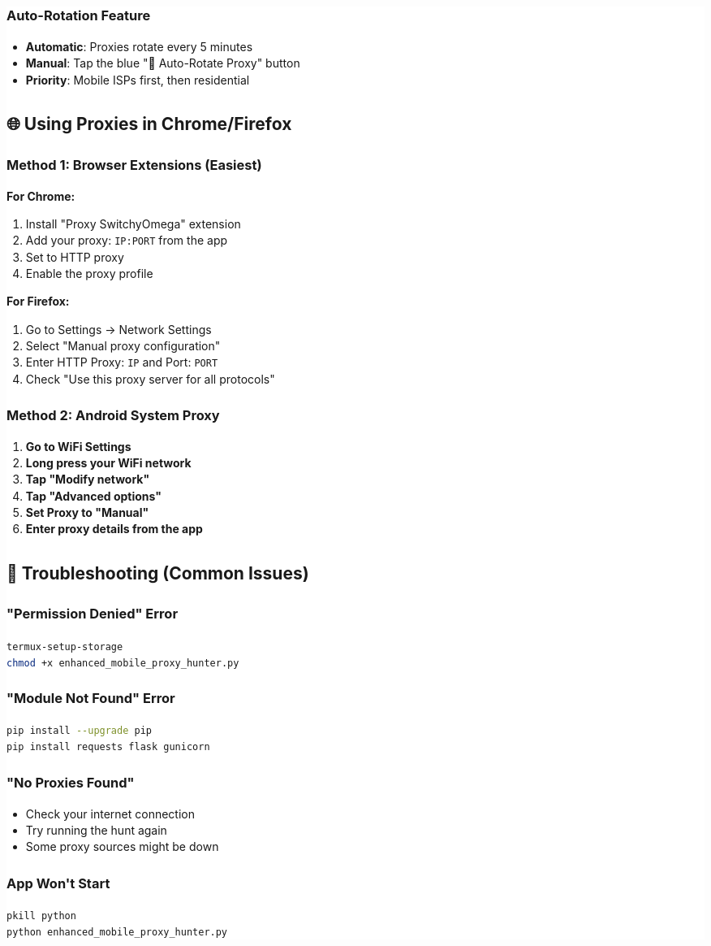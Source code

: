 ### Auto-Rotation Feature

- **Automatic**: Proxies rotate every 5 minutes
- **Manual**: Tap the blue "🔄 Auto-Rotate Proxy" button
- **Priority**: Mobile ISPs first, then residential

## 🌐 Using Proxies in Chrome/Firefox

### Method 1: Browser Extensions (Easiest)

**For Chrome:**
1. Install "Proxy SwitchyOmega" extension
2. Add your proxy: `IP:PORT` from the app
3. Set to HTTP proxy
4. Enable the proxy profile

**For Firefox:**
1. Go to Settings → Network Settings
2. Select "Manual proxy configuration"
3. Enter HTTP Proxy: `IP` and Port: `PORT`
4. Check "Use this proxy server for all protocols"

### Method 2: Android System Proxy

1. **Go to WiFi Settings**
2. **Long press your WiFi network**
3. **Tap "Modify network"**
4. **Tap "Advanced options"**
5. **Set Proxy to "Manual"**
6. **Enter proxy details from the app**

## 🔧 Troubleshooting (Common Issues)

### "Permission Denied" Error
```bash
termux-setup-storage
chmod +x enhanced_mobile_proxy_hunter.py
```

### "Module Not Found" Error
```bash
pip install --upgrade pip
pip install requests flask gunicorn
```

### "No Proxies Found"
- Check your internet connection
- Try running the hunt again
- Some proxy sources might be down

### App Won't Start
```bash
pkill python
python enhanced_mobile_proxy_hunter.py
```
